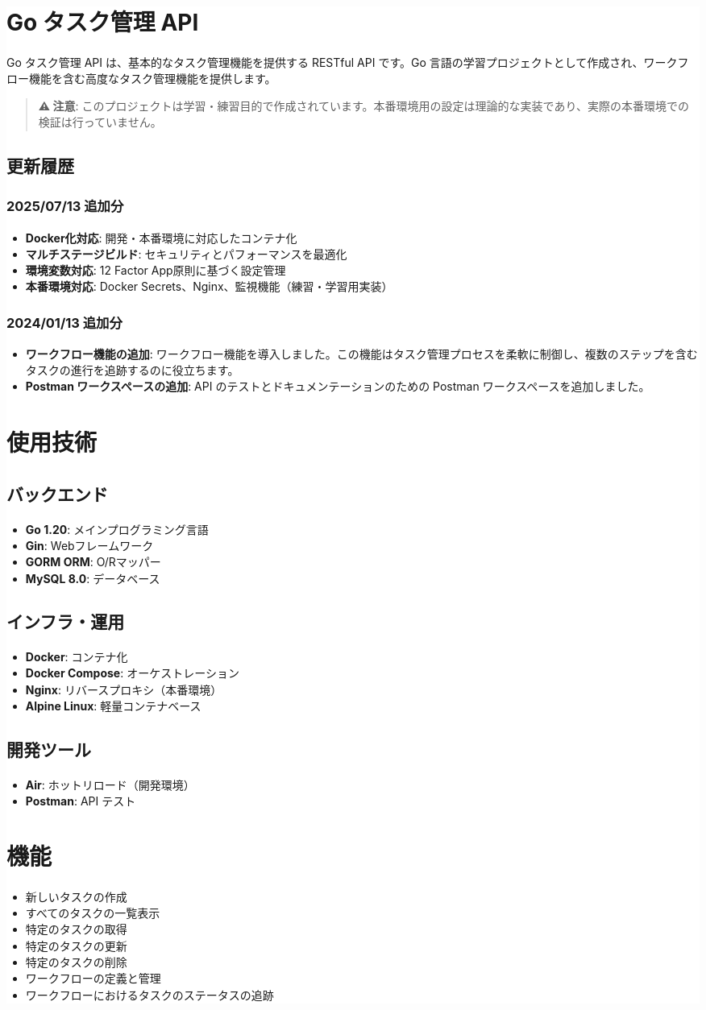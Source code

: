 # Go タスク管理 API

Go タスク管理 API は、基本的なタスク管理機能を提供する RESTful API です。Go 言語の学習プロジェクトとして作成され、ワークフロー機能を含む高度なタスク管理機能を提供します。

> **⚠️ 注意**: このプロジェクトは学習・練習目的で作成されています。本番環境用の設定は理論的な実装であり、実際の本番環境での検証は行っていません。

## 更新履歴

### 2025/07/13 追加分
- **Docker化対応**: 開発・本番環境に対応したコンテナ化
- **マルチステージビルド**: セキュリティとパフォーマンスを最適化
- **環境変数対応**: 12 Factor App原則に基づく設定管理
- **本番環境対応**: Docker Secrets、Nginx、監視機能（練習・学習用実装）

### 2024/01/13 追加分
- **ワークフロー機能の追加**: ワークフロー機能を導入しました。この機能はタスク管理プロセスを柔軟に制御し、複数のステップを含むタスクの進行を追跡するのに役立ちます。
- **Postman ワークスペースの追加**: API のテストとドキュメンテーションのための Postman ワークスペースを追加しました。

# 使用技術

## バックエンド
- **Go 1.20**: メインプログラミング言語
- **Gin**: Webフレームワーク
- **GORM ORM**: O/Rマッパー
- **MySQL 8.0**: データベース

## インフラ・運用
- **Docker**: コンテナ化
- **Docker Compose**: オーケストレーション
- **Nginx**: リバースプロキシ（本番環境）
- **Alpine Linux**: 軽量コンテナベース

## 開発ツール
- **Air**: ホットリロード（開発環境）
- **Postman**: API テスト

# 機能

- 新しいタスクの作成
- すべてのタスクの一覧表示
- 特定のタスクの取得
- 特定のタスクの更新
- 特定のタスクの削除
- ワークフローの定義と管理
- ワークフローにおけるタスクのステータスの追跡
